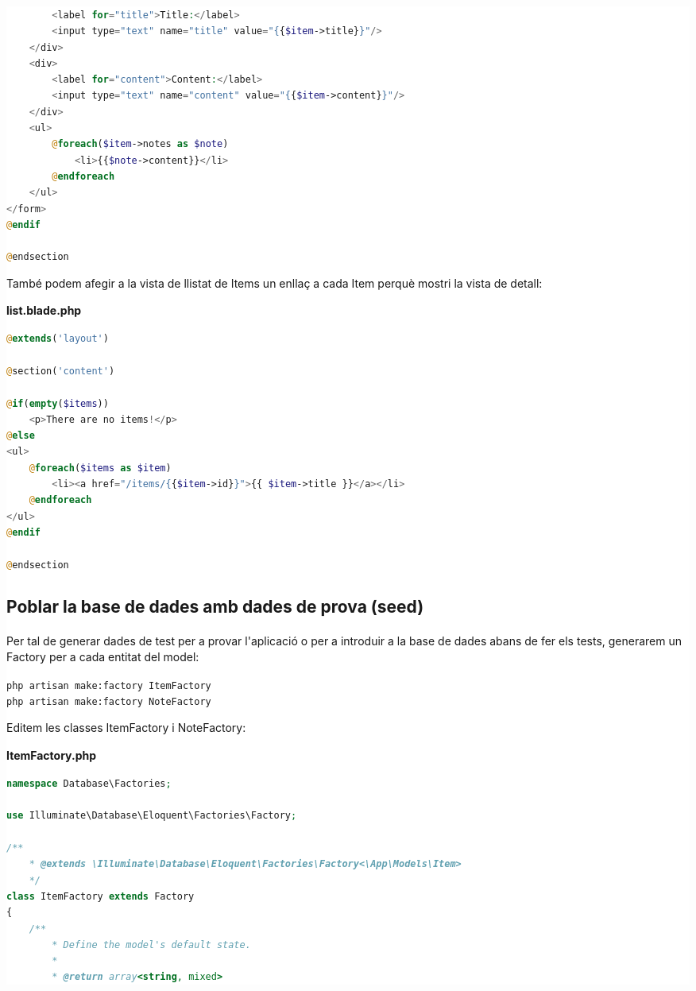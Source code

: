 ```php
        <label for="title">Title:</label>
        <input type="text" name="title" value="{{$item->title}}"/>
    </div>
    <div>
        <label for="content">Content:</label>
        <input type="text" name="content" value="{{$item->content}}"/>
    </div>
    <ul>
        @foreach($item->notes as $note)
            <li>{{$note->content}}</li>
        @endforeach
    </ul>
</form>    
@endif
    
@endsection
```

També podem afegir a la vista de llistat de Items un enllaç a cada Item perquè mostri la vista de detall:

**list.blade.php**
```php
@extends('layout')
    
@section('content')
    
@if(empty($items))
    <p>There are no items!</p>
@else
<ul>
    @foreach($items as $item)
        <li><a href="/items/{{$item->id}}">{{ $item->title }}</a></li>
    @endforeach
</ul>    
@endif
    
@endsection
```

## Poblar la base de dades amb dades de prova (seed)

Per tal de generar dades de test per a provar l'aplicació o per a introduir a la base de dades abans de fer els tests, generarem un Factory per a cada entitat del model:
```
php artisan make:factory ItemFactory
php artisan make:factory NoteFactory
```

Editem les classes ItemFactory i NoteFactory: 

**ItemFactory.php**
```php
namespace Database\Factories;
    
use Illuminate\Database\Eloquent\Factories\Factory;
    
/**
    * @extends \Illuminate\Database\Eloquent\Factories\Factory<\App\Models\Item>
    */
class ItemFactory extends Factory
{
    /**
        * Define the model's default state.
        *
        * @return array<string, mixed>
```